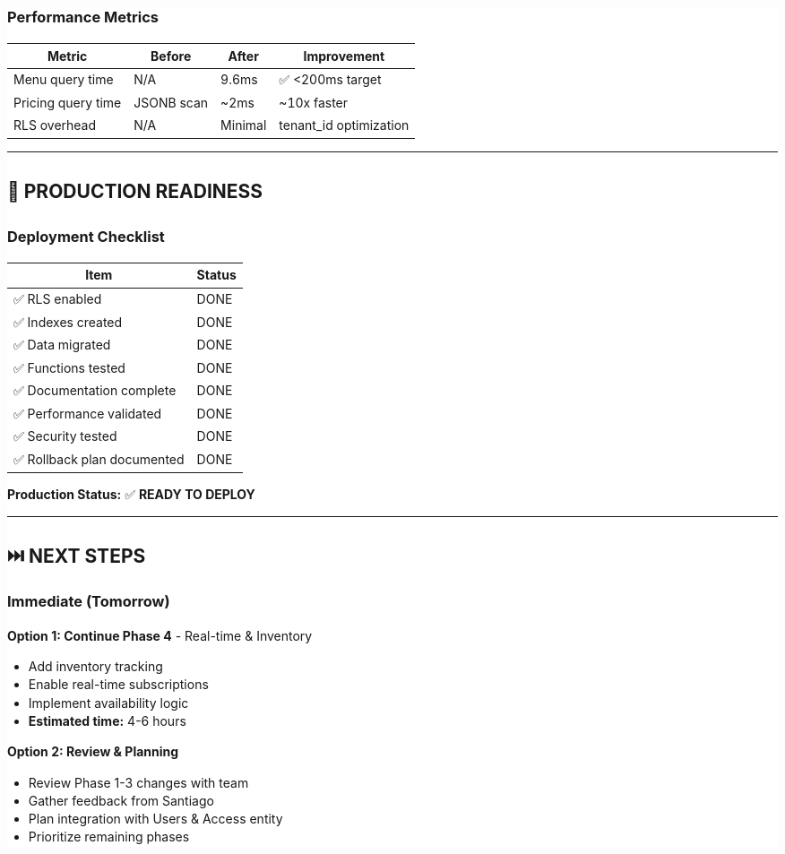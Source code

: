 ### **Performance Metrics**

| Metric | Before | After | Improvement |
|--------|--------|-------|-------------|
| Menu query time | N/A | 9.6ms | ✅ <200ms target |
| Pricing query time | JSONB scan | ~2ms | ~10x faster |
| RLS overhead | N/A | Minimal | tenant_id optimization |

---

## 🚀 **PRODUCTION READINESS**

### **Deployment Checklist**

| Item | Status |
|------|--------|
| ✅ RLS enabled | DONE |
| ✅ Indexes created | DONE |
| ✅ Data migrated | DONE |
| ✅ Functions tested | DONE |
| ✅ Documentation complete | DONE |
| ✅ Performance validated | DONE |
| ✅ Security tested | DONE |
| ✅ Rollback plan documented | DONE |

**Production Status:** ✅ **READY TO DEPLOY**

---

## ⏭️ **NEXT STEPS**

### **Immediate (Tomorrow)**

**Option 1: Continue Phase 4** - Real-time & Inventory
- Add inventory tracking
- Enable real-time subscriptions
- Implement availability logic
- **Estimated time:** 4-6 hours

**Option 2: Review & Planning**
- Review Phase 1-3 changes with team
- Gather feedback from Santiago
- Plan integration with Users & Access entity
- Prioritize remaining phases
